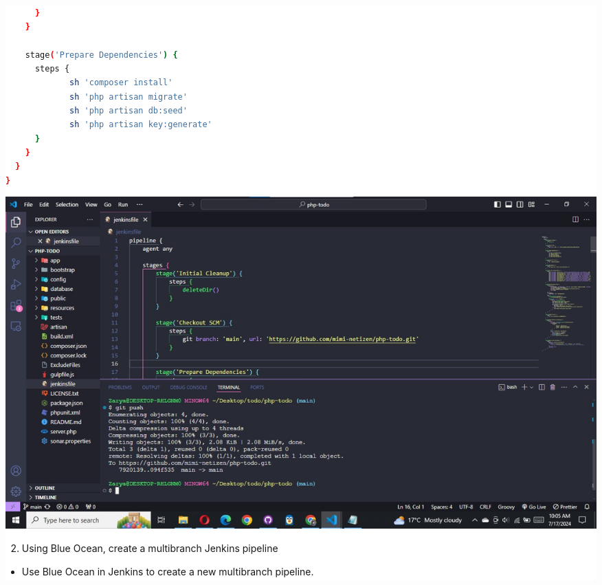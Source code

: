```bash
      }
    }

    stage('Prepare Dependencies') {
      steps {
             sh 'composer install'
             sh 'php artisan migrate'
             sh 'php artisan db:seed'
             sh 'php artisan key:generate'
      }
    }
  }
}
```

![](image/q8.jpg)

2.  Using Blue Ocean, create a multibranch Jenkins pipeline

- Use Blue Ocean in Jenkins to create a new multibranch pipeline.
